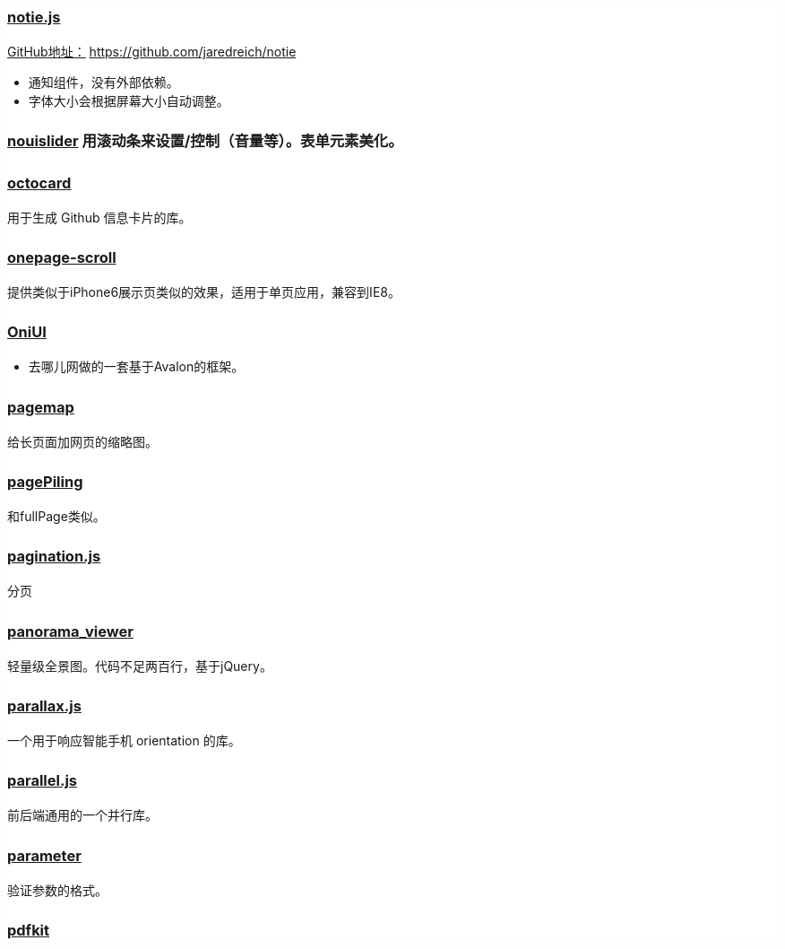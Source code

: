 ### [notie.js](https://jaredreich.com/notie/)

[GitHub地址：](https://github.com/jaredreich/notie) https://github.com/jaredreich/notie

* 通知组件，没有外部依赖。
* 字体大小会根据屏幕大小自动调整。

### [nouislider](https://refreshless.com/nouislider/) 用滚动条来设置/控制（音量等）。表单元素美化。

### [octocard]()

用于生成 Github 信息卡片的库。

### [onepage-scroll]()

提供类似于iPhone6展示页类似的效果，适用于单页应用，兼容到IE8。

### [OniUI](http://ued.qunar.com/oniui/index.html#avalon.accordion.doc.html)

* 去哪儿网做的一套基于Avalon的框架。

### [pagemap](https://larsjung.de/pagemap/)

给长页面加网页的缩略图。

### [pagePiling](http://alvarotrigo.com/pagePiling/)

和fullPage类似。

### [pagination.js]()

分页

### [panorama_viewer](https://github.com/peachananr/panorama_viewer)

轻量级全景图。代码不足两百行，基于jQuery。

### [parallax.js]()

一个用于响应智能手机 orientation 的库。

### [parallel.js]()

前后端通用的一个并行库。

### [parameter](https://github.com/node-modules/parameter)

验证参数的格式。

### [pdfkit](http://pdfkit.org/)
